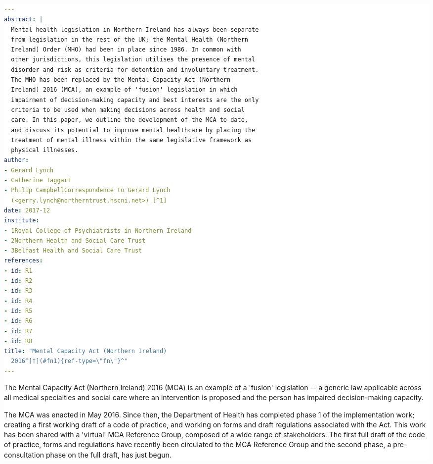 ```yaml
---
abstract: |
  Mental health legislation in Northern Ireland has always been separate
  from legislation in the rest of the UK; the Mental Health (Northern
  Ireland) Order (MHO) had been in place since 1986. In common with
  other jurisdictions, this legislation utilises the presence of mental
  disorder and risk as criteria for detention and involuntary treatment.
  The MHO has been replaced by the Mental Capacity Act (Northern
  Ireland) 2016 (MCA), an example of 'fusion' legislation in which
  impairment of decision-making capacity and best interests are the only
  criteria to be used when making decisions across health and social
  care. In this paper, we outline the development of the MCA to date,
  and discuss its potential to improve mental healthcare by placing the
  treatment of mental illness within the same legislative framework as
  physical illnesses.
author:
- Gerard Lynch
- Catherine Taggart
- Philip CampbellCorrespondence to Gerard Lynch
  (<gerry.lynch@northerntrust.hscni.net>) [^1]
date: 2017-12
institute:
- 1Royal College of Psychiatrists in Northern Ireland
- 2Northern Health and Social Care Trust
- 3Belfast Health and Social Care Trust
references:
- id: R1
- id: R2
- id: R3
- id: R4
- id: R5
- id: R6
- id: R7
- id: R8
title: "Mental Capacity Act (Northern Ireland)
  2016^[†](#fn1){ref-type=\"fn\"}^"
---
```


The Mental Capacity Act (Northern Ireland) 2016 (MCA) is an example of a
'fusion' legislation -- a generic law applicable across all medical
specialties and social care where an intervention is proposed and the
person has impaired decision-making capacity.

The MCA was enacted in May 2016. Since then, the Department of Health
has completed phase 1 of the implementation work; creating a first
working draft of a code of practice, and working on forms and draft
regulations associated with the Act. This work has been shared with a
'virtual' MCA Reference Group, composed of a wide range of stakeholders.
The first full draft of the code of practice, forms and regulations have
recently been circulated to the MCA Reference Group and the second
phase, a pre-consultation phase on the full draft, has just begun.


[^1]: **Dr Gerard Lynch**, MD, FRCPsych, Chair, Royal College of